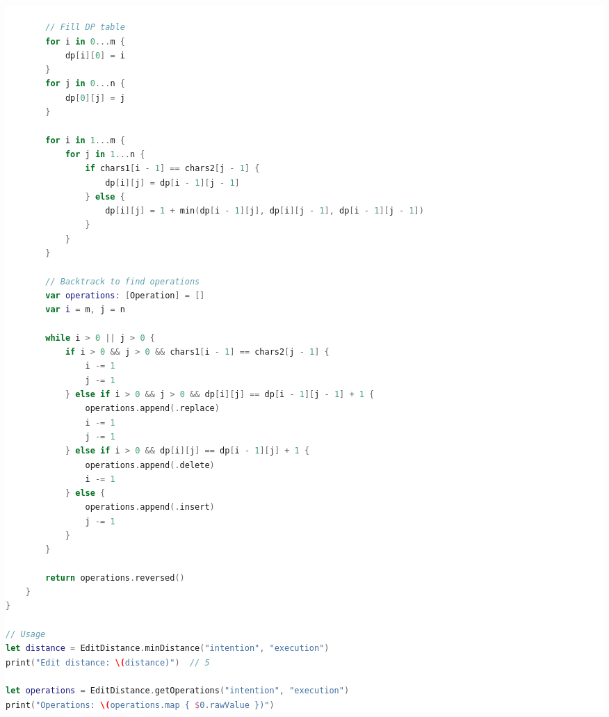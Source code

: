 ```swift

        // Fill DP table
        for i in 0...m {
            dp[i][0] = i
        }
        for j in 0...n {
            dp[0][j] = j
        }

        for i in 1...m {
            for j in 1...n {
                if chars1[i - 1] == chars2[j - 1] {
                    dp[i][j] = dp[i - 1][j - 1]
                } else {
                    dp[i][j] = 1 + min(dp[i - 1][j], dp[i][j - 1], dp[i - 1][j - 1])
                }
            }
        }

        // Backtrack to find operations
        var operations: [Operation] = []
        var i = m, j = n

        while i > 0 || j > 0 {
            if i > 0 && j > 0 && chars1[i - 1] == chars2[j - 1] {
                i -= 1
                j -= 1
            } else if i > 0 && j > 0 && dp[i][j] == dp[i - 1][j - 1] + 1 {
                operations.append(.replace)
                i -= 1
                j -= 1
            } else if i > 0 && dp[i][j] == dp[i - 1][j] + 1 {
                operations.append(.delete)
                i -= 1
            } else {
                operations.append(.insert)
                j -= 1
            }
        }

        return operations.reversed()
    }
}

// Usage
let distance = EditDistance.minDistance("intention", "execution")
print("Edit distance: \(distance)")  // 5

let operations = EditDistance.getOperations("intention", "execution")
print("Operations: \(operations.map { $0.rawValue })")
```
